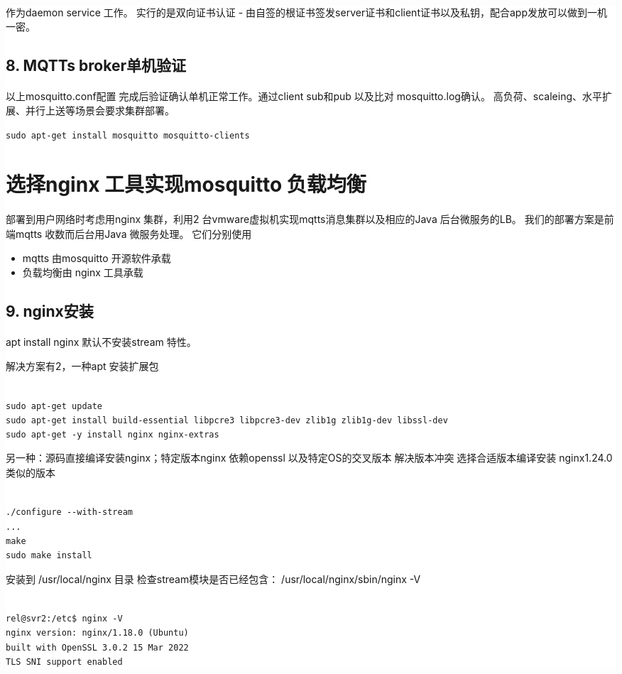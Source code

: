 作为daemon service 工作。
实行的是双向证书认证 - 由自签的根证书签发server证书和client证书以及私钥，配合app发放可以做到一机一密。

##  8. <a name='MQTTsbroker'></a> MQTTs broker单机验证 ##
以上mosquitto.conf配置 完成后验证确认单机正常工作。通过client sub和pub 以及比对 mosquitto.log确认。
高负荷、scaleing、水平扩展、并行上送等场景会要求集群部署。

```
sudo apt-get install mosquitto mosquitto-clients    
```


# 选择nginx 工具实现mosquitto 负载均衡 #
部署到用户网络时考虑用nginx 集群，利用2 台vmware虚拟机实现mqtts消息集群以及相应的Java 后台微服务的LB。
我们的部署方案是前端mqtts 收数而后台用Java 微服务处理。
它们分别使用
-   mqtts 由mosquitto 开源软件承载
-   负载均衡由 nginx 工具承载


##  9. <a name='nginx'></a>nginx安装 ##

apt install nginx 默认不安装stream 特性。

解决方案有2，一种apt 安装扩展包
```

sudo apt-get update
sudo apt-get install build-essential libpcre3 libpcre3-dev zlib1g zlib1g-dev libssl-dev
sudo apt-get -y install nginx nginx-extras

```
另一种：源码直接编译安装nginx；特定版本nginx 依赖openssl 以及特定OS的交叉版本 解决版本冲突 选择合适版本编译安装 nginx1.24.0 类似的版本

```

./configure --with-stream
...
make
sudo make install

```
安装到 /usr/local/nginx 目录
检查stream模块是否已经包含：
/usr/local/nginx/sbin/nginx -V
```

rel@svr2:/etc$ nginx -V
nginx version: nginx/1.18.0 (Ubuntu)
built with OpenSSL 3.0.2 15 Mar 2022
TLS SNI support enabled
```
